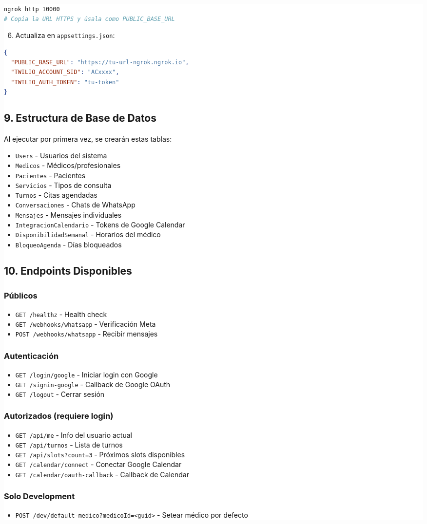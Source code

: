 ```bash
ngrok http 10000
# Copia la URL HTTPS y úsala como PUBLIC_BASE_URL
```

6. Actualiza en `appsettings.json`:
```json
{
  "PUBLIC_BASE_URL": "https://tu-url-ngrok.ngrok.io",
  "TWILIO_ACCOUNT_SID": "ACxxxx",
  "TWILIO_AUTH_TOKEN": "tu-token"
}
```

## 9. Estructura de Base de Datos

Al ejecutar por primera vez, se crearán estas tablas:

- `Users` - Usuarios del sistema
- `Medicos` - Médicos/profesionales
- `Pacientes` - Pacientes
- `Servicios` - Tipos de consulta
- `Turnos` - Citas agendadas
- `Conversaciones` - Chats de WhatsApp
- `Mensajes` - Mensajes individuales
- `IntegracionCalendario` - Tokens de Google Calendar
- `DisponibilidadSemanal` - Horarios del médico
- `BloqueoAgenda` - Días bloqueados

## 10. Endpoints Disponibles

### Públicos
- `GET /healthz` - Health check
- `GET /webhooks/whatsapp` - Verificación Meta
- `POST /webhooks/whatsapp` - Recibir mensajes

### Autenticación
- `GET /login/google` - Iniciar login con Google
- `GET /signin-google` - Callback de Google OAuth
- `GET /logout` - Cerrar sesión

### Autorizados (requiere login)
- `GET /api/me` - Info del usuario actual
- `GET /api/turnos` - Lista de turnos
- `GET /api/slots?count=3` - Próximos slots disponibles
- `GET /calendar/connect` - Conectar Google Calendar
- `GET /calendar/oauth-callback` - Callback de Calendar

### Solo Development
- `POST /dev/default-medico?medicoId=<guid>` - Setear médico por defecto
